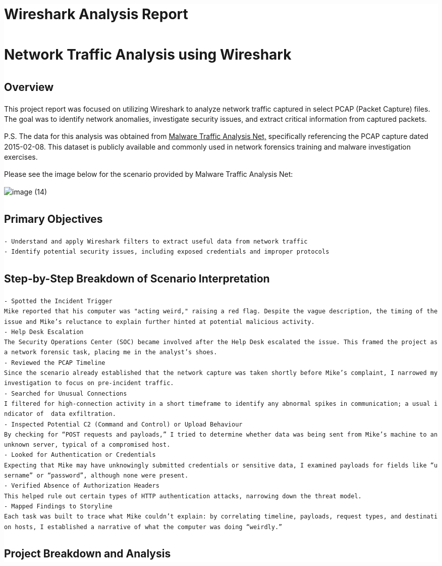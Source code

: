 # Wireshark Analysis Report

# Network Traffic Analysis using Wireshark

## Overview

This project report was focused on utilizing Wireshark to analyze network traffic captured in select PCAP (Packet Capture) files. The goal was to identify network anomalies, investigate security issues, and extract critical information from captured packets. 

P.S. The data for this analysis was obtained from [Malware Traffic Analysis Net,](https://www.malware-traffic-analysis.net/training-exercises.html) specifically referencing the PCAP capture dated 2015-02-08. This dataset is publicly available and commonly used in network forensics training and malware investigation exercises. 

Please see the image below for the scenario provided by Malware Traffic Analysis Net:

<img width="1719" height="207" alt="image (14)" src="https://github.com/user-attachments/assets/2717bdcf-7b50-4b87-aa40-b62443a05454" />


## Primary Objectives
```
- Understand and apply Wireshark filters to extract useful data from network traffic
- Identify potential security issues, including exposed credentials and improper protocols
```
## Step-by-Step Breakdown of Scenario Interpretation
```
- Spotted the Incident Trigger
Mike reported that his computer was "acting weird," raising a red flag. Despite the vague description, the timing of the issue and Mike’s reluctance to explain further hinted at potential malicious activity.
- Help Desk Escalation
The Security Operations Center (SOC) became involved after the Help Desk escalated the issue. This framed the project as a network forensic task, placing me in the analyst’s shoes.
- Reviewed the PCAP Timeline
Since the scenario already established that the network capture was taken shortly before Mike’s complaint, I narrowed my investigation to focus on pre-incident traffic.
- Searched for Unusual Connections
I filtered for high-connection activity in a short timeframe to identify any abnormal spikes in communication; a usual indicator of  data exfiltration.
- Inspected Potential C2 (Command and Control) or Upload Behaviour
By checking for “POST requests and payloads,” I tried to determine whether data was being sent from Mike’s machine to an unknown server, typical of a compromised host.
- Looked for Authentication or Credentials
Expecting that Mike may have unknowingly submitted credentials or sensitive data, I examined payloads for fields like “username” or “password”, although none were present.
- Verified Absence of Authorization Headers
This helped rule out certain types of HTTP authentication attacks, narrowing down the threat model.
- Mapped Findings to Storyline
Each task was built to trace what Mike couldn’t explain: by correlating timeline, payloads, request types, and destination hosts, I established a narrative of what the computer was doing “weirdly.”
```
## Project Breakdown and Analysis
